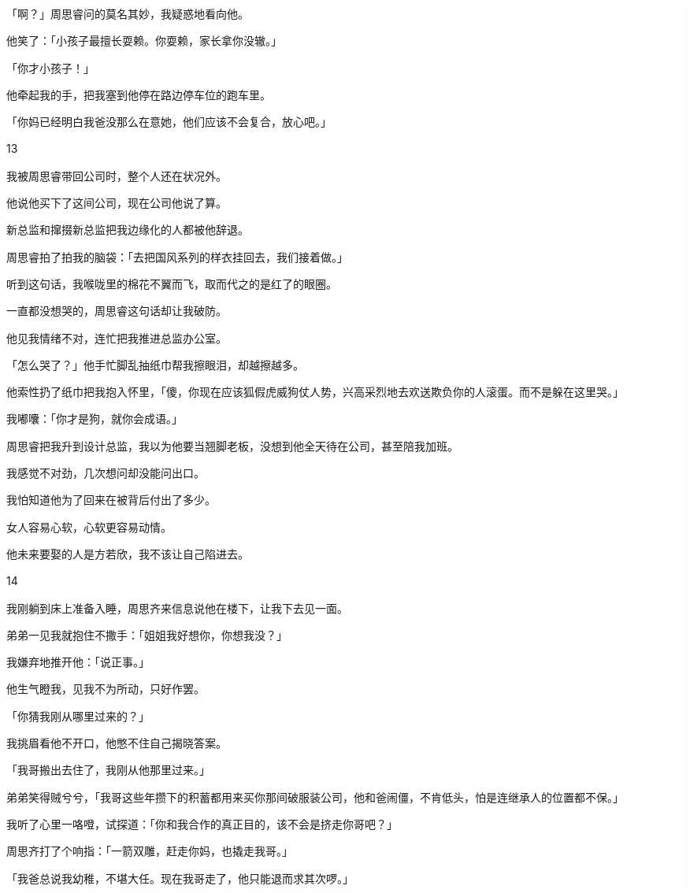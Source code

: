 「啊？」周思睿问的莫名其妙，我疑惑地看向他。

他笑了：「小孩子最擅长耍赖。你耍赖，家长拿你没辙。」

「你才小孩子！」

他牵起我的手，把我塞到他停在路边停车位的跑车里。

「你妈已经明白我爸没那么在意她，他们应该不会复合，放心吧。」

13

我被周思睿带回公司时，整个人还在状况外。

他说他买下了这间公司，现在公司他说了算。

新总监和撺掇新总监把我边缘化的人都被他辞退。

周思睿拍了拍我的脑袋：「去把国风系列的样衣挂回去，我们接着做。」

听到这句话，我喉咙里的棉花不翼而飞，取而代之的是红了的眼圈。

一直都没想哭的，周思睿这句话却让我破防。

他见我情绪不对，连忙把我推进总监办公室。

「怎么哭了？」他手忙脚乱抽纸巾帮我擦眼泪，却越擦越多。

他索性扔了纸巾把我抱入怀里，「傻，你现在应该狐假虎威狗仗人势，兴高采烈地去欢送欺负你的人滚蛋。而不是躲在这里哭。」

我嘟囔：「你才是狗，就你会成语。」

周思睿把我升到设计总监，我以为他要当翘脚老板，没想到他全天待在公司，甚至陪我加班。

我感觉不对劲，几次想问却没能问出口。

我怕知道他为了回来在被背后付出了多少。

女人容易心软，心软更容易动情。

他未来要娶的人是方若欣，我不该让自己陷进去。

14

我刚躺到床上准备入睡，周思齐来信息说他在楼下，让我下去见一面。

弟弟一见我就抱住不撒手：「姐姐我好想你，你想我没？」

我嫌弃地推开他：「说正事。」

他生气瞪我，见我不为所动，只好作罢。

「你猜我刚从哪里过来的？」

我挑眉看他不开口，他憋不住自己揭晓答案。

「我哥搬出去住了，我刚从他那里过来。」

弟弟笑得贼兮兮，「我哥这些年攒下的积蓄都用来买你那间破服装公司，他和爸闹僵，不肯低头，怕是连继承人的位置都不保。」

我听了心里一咯噔，试探道：「你和我合作的真正目的，该不会是挤走你哥吧？」

周思齐打了个响指：「一箭双雕，赶走你妈，也撬走我哥。」

「我爸总说我幼稚，不堪大任。现在我哥走了，他只能退而求其次啰。」
